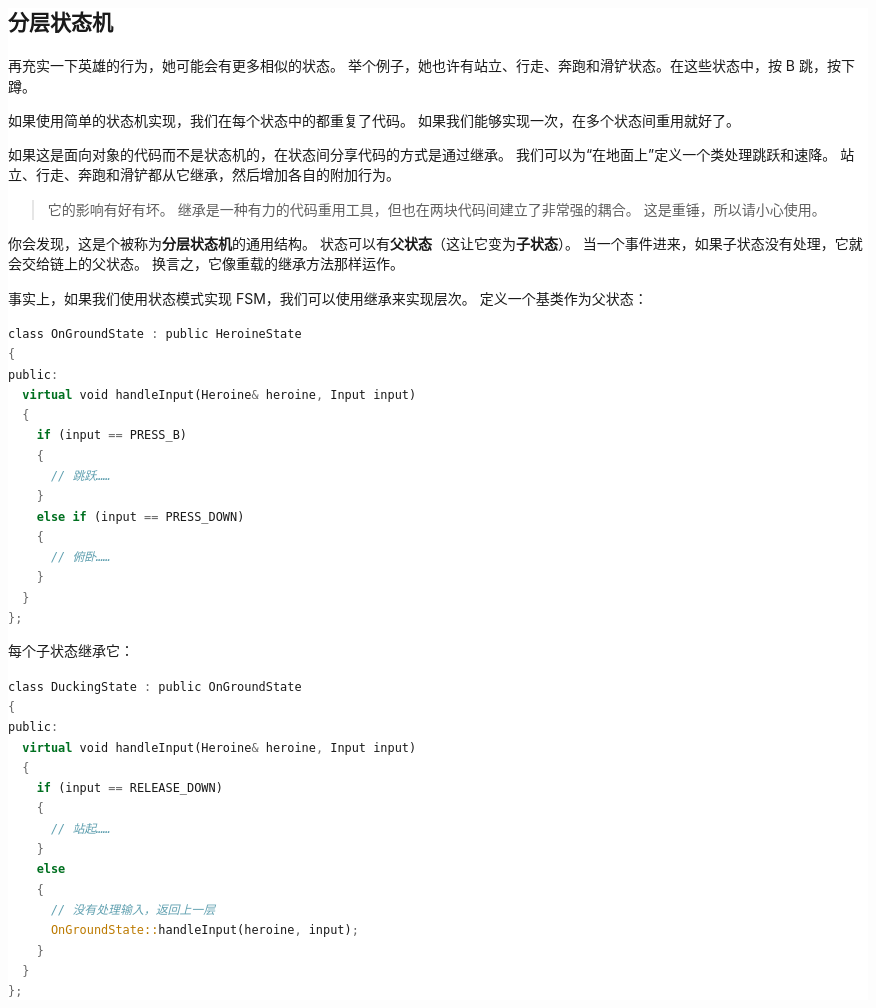 ## 分层状态机

再充实一下英雄的行为，她可能会有更多相似的状态。
举个例子，她也许有站立、行走、奔跑和滑铲状态。在这些状态中，按 B 跳，按下蹲。

如果使用简单的状态机实现，我们在每个状态中的都重复了代码。
如果我们能够实现一次，在多个状态间重用就好了。

如果这是面向对象的代码而不是状态机的，在状态间分享代码的方式是通过继承。
我们可以为“在地面上”定义一个类处理跳跃和速降。
站立、行走、奔跑和滑铲都从它继承，然后增加各自的附加行为。

> 它的影响有好有坏。
> 继承是一种有力的代码重用工具，但也在两块代码间建立了非常强的耦合。
> 这是重锤，所以请小心使用。

你会发现，这是个被称为**分层状态机**的通用结构。
状态可以有**父状态**（这让它变为**子状态**）。
当一个事件进来，如果子状态没有处理，它就会交给链上的父状态。
换言之，它像重载的继承方法那样运作。

事实上，如果我们使用状态模式实现 FSM，我们可以使用继承来实现层次。
定义一个基类作为父状态：

```rust
class OnGroundState : public HeroineState
{
public:
  virtual void handleInput(Heroine& heroine, Input input)
  {
    if (input == PRESS_B)
    {
      // 跳跃……
    }
    else if (input == PRESS_DOWN)
    {
      // 俯卧……
    }
  }
};
```

每个子状态继承它：

```rust
class DuckingState : public OnGroundState
{
public:
  virtual void handleInput(Heroine& heroine, Input input)
  {
    if (input == RELEASE_DOWN)
    {
      // 站起……
    }
    else
    {
      // 没有处理输入，返回上一层
      OnGroundState::handleInput(heroine, input);
    }
  }
};
```
